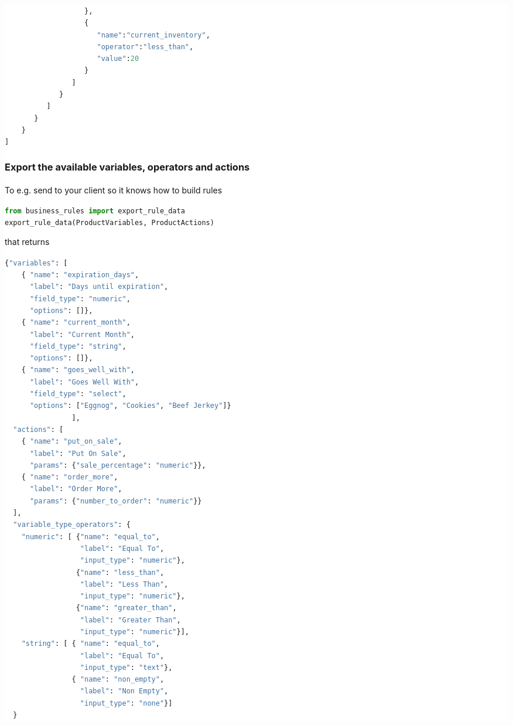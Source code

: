 ```python
                   },
                   {
                      "name":"current_inventory",
                      "operator":"less_than",
                      "value":20
                   }
                ]
             }
          ]
       }
    }
]
```

### Export the available variables, operators and actions

To e.g. send to your client so it knows how to build rules

```python
from business_rules import export_rule_data
export_rule_data(ProductVariables, ProductActions)
```

that returns

```python
{"variables": [
    { "name": "expiration_days",
      "label": "Days until expiration",
      "field_type": "numeric",
      "options": []},
    { "name": "current_month",
      "label": "Current Month",
      "field_type": "string",
      "options": []},
    { "name": "goes_well_with",
      "label": "Goes Well With",
      "field_type": "select",
      "options": ["Eggnog", "Cookies", "Beef Jerkey"]}
                ],
  "actions": [
    { "name": "put_on_sale",
      "label": "Put On Sale",
      "params": {"sale_percentage": "numeric"}},
    { "name": "order_more",
      "label": "Order More",
      "params": {"number_to_order": "numeric"}}
  ],
  "variable_type_operators": {
    "numeric": [ {"name": "equal_to",
                  "label": "Equal To",
                  "input_type": "numeric"},
                 {"name": "less_than",
                  "label": "Less Than",
                  "input_type": "numeric"},
                 {"name": "greater_than",
                  "label": "Greater Than",
                  "input_type": "numeric"}],
    "string": [ { "name": "equal_to",
                  "label": "Equal To",
                  "input_type": "text"},
                { "name": "non_empty",
                  "label": "Non Empty",
                  "input_type": "none"}]
  }
```